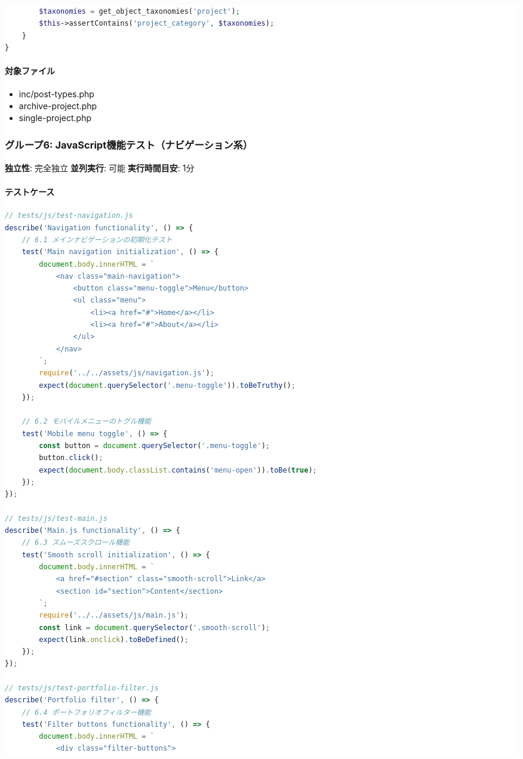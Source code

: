 ```php
        $taxonomies = get_object_taxonomies('project');
        $this->assertContains('project_category', $taxonomies);
    }
}
```

#### 対象ファイル
- inc/post-types.php
- archive-project.php
- single-project.php

### グループ6: JavaScript機能テスト（ナビゲーション系）
**独立性**: 完全独立
**並列実行**: 可能
**実行時間目安**: 1分

#### テストケース
```javascript
// tests/js/test-navigation.js
describe('Navigation functionality', () => {
    // 6.1 メインナビゲーションの初期化テスト
    test('Main navigation initialization', () => {
        document.body.innerHTML = `
            <nav class="main-navigation">
                <button class="menu-toggle">Menu</button>
                <ul class="menu">
                    <li><a href="#">Home</a></li>
                    <li><a href="#">About</a></li>
                </ul>
            </nav>
        `;
        require('../../assets/js/navigation.js');
        expect(document.querySelector('.menu-toggle')).toBeTruthy();
    });
    
    // 6.2 モバイルメニューのトグル機能
    test('Mobile menu toggle', () => {
        const button = document.querySelector('.menu-toggle');
        button.click();
        expect(document.body.classList.contains('menu-open')).toBe(true);
    });
});

// tests/js/test-main.js
describe('Main.js functionality', () => {
    // 6.3 スムーズスクロール機能
    test('Smooth scroll initialization', () => {
        document.body.innerHTML = `
            <a href="#section" class="smooth-scroll">Link</a>
            <section id="section">Content</section>
        `;
        require('../../assets/js/main.js');
        const link = document.querySelector('.smooth-scroll');
        expect(link.onclick).toBeDefined();
    });
});

// tests/js/test-portfolio-filter.js
describe('Portfolio filter', () => {
    // 6.4 ポートフォリオフィルター機能
    test('Filter buttons functionality', () => {
        document.body.innerHTML = `
            <div class="filter-buttons">
```